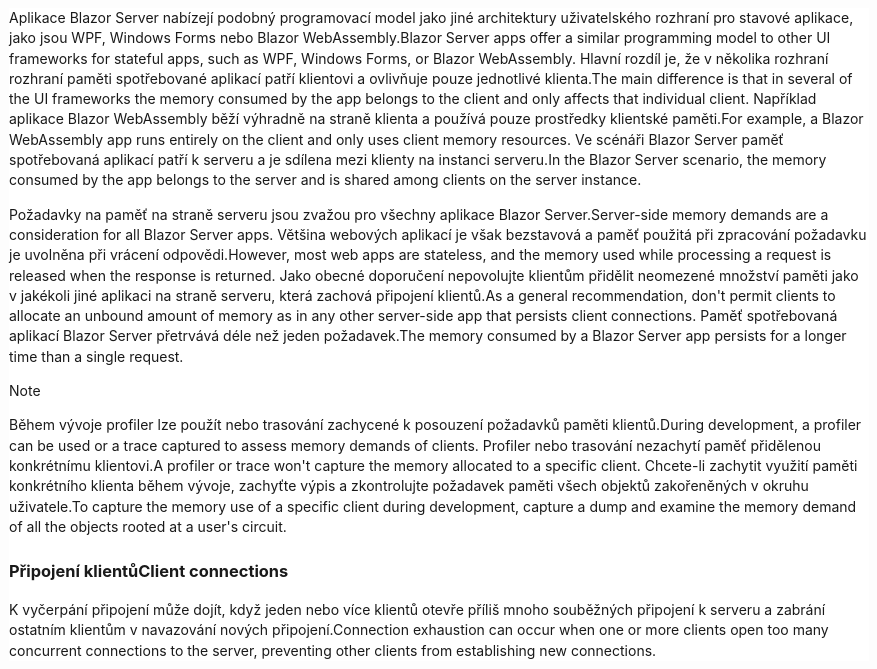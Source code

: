 <span data-ttu-id="a8846-219">Aplikace Blazor Server nabízejí podobný programovací model jako jiné architektury uživatelského rozhraní pro stavové aplikace, jako jsou WPF, Windows Forms nebo Blazor WebAssembly.</span><span class="sxs-lookup"><span data-stu-id="a8846-219">Blazor Server apps offer a similar programming model to other UI frameworks for stateful apps, such as WPF, Windows Forms, or Blazor WebAssembly.</span></span> <span data-ttu-id="a8846-220">Hlavní rozdíl je, že v několika rozhraní rozhraní paměti spotřebované aplikací patří klientovi a ovlivňuje pouze jednotlivé klienta.</span><span class="sxs-lookup"><span data-stu-id="a8846-220">The main difference is that in several of the UI frameworks the memory consumed by the app belongs to the client and only affects that individual client.</span></span> <span data-ttu-id="a8846-221">Například aplikace Blazor WebAssembly běží výhradně na straně klienta a používá pouze prostředky klientské paměti.</span><span class="sxs-lookup"><span data-stu-id="a8846-221">For example, a Blazor WebAssembly app runs entirely on the client and only uses client memory resources.</span></span> <span data-ttu-id="a8846-222">Ve scénáři Blazor Server paměť spotřebovaná aplikací patří k serveru a je sdílena mezi klienty na instanci serveru.</span><span class="sxs-lookup"><span data-stu-id="a8846-222">In the Blazor Server scenario, the memory consumed by the app belongs to the server and is shared among clients on the server instance.</span></span>

<span data-ttu-id="a8846-223">Požadavky na paměť na straně serveru jsou zvažou pro všechny aplikace Blazor Server.</span><span class="sxs-lookup"><span data-stu-id="a8846-223">Server-side memory demands are a consideration for all Blazor Server apps.</span></span> <span data-ttu-id="a8846-224">Většina webových aplikací je však bezstavová a paměť použitá při zpracování požadavku je uvolněna při vrácení odpovědi.</span><span class="sxs-lookup"><span data-stu-id="a8846-224">However, most web apps are stateless, and the memory used while processing a request is released when the response is returned.</span></span> <span data-ttu-id="a8846-225">Jako obecné doporučení nepovolujte klientům přidělit neomezené množství paměti jako v jakékoli jiné aplikaci na straně serveru, která zachová připojení klientů.</span><span class="sxs-lookup"><span data-stu-id="a8846-225">As a general recommendation, don't permit clients to allocate an unbound amount of memory as in any other server-side app that persists client connections.</span></span> <span data-ttu-id="a8846-226">Paměť spotřebovaná aplikací Blazor Server přetrvává déle než jeden požadavek.</span><span class="sxs-lookup"><span data-stu-id="a8846-226">The memory consumed by a Blazor Server app persists for a longer time than a single request.</span></span>

> [!NOTE]
> <span data-ttu-id="a8846-227">Během vývoje profiler lze použít nebo trasování zachycené k posouzení požadavků paměti klientů.</span><span class="sxs-lookup"><span data-stu-id="a8846-227">During development, a profiler can be used or a trace captured to assess memory demands of clients.</span></span> <span data-ttu-id="a8846-228">Profiler nebo trasování nezachytí paměť přidělenou konkrétnímu klientovi.</span><span class="sxs-lookup"><span data-stu-id="a8846-228">A profiler or trace won't capture the memory allocated to a specific client.</span></span> <span data-ttu-id="a8846-229">Chcete-li zachytit využití paměti konkrétního klienta během vývoje, zachyťte výpis a zkontrolujte požadavek paměti všech objektů zakořeněných v okruhu uživatele.</span><span class="sxs-lookup"><span data-stu-id="a8846-229">To capture the memory use of a specific client during development, capture a dump and examine the memory demand of all the objects rooted at a user's circuit.</span></span>

### <a name="client-connections"></a><span data-ttu-id="a8846-230">Připojení klientů</span><span class="sxs-lookup"><span data-stu-id="a8846-230">Client connections</span></span>

<span data-ttu-id="a8846-231">K vyčerpání připojení může dojít, když jeden nebo více klientů otevře příliš mnoho souběžných připojení k serveru a zabrání ostatním klientům v navazování nových připojení.</span><span class="sxs-lookup"><span data-stu-id="a8846-231">Connection exhaustion can occur when one or more clients open too many concurrent connections to the server, preventing other clients from establishing new connections.</span></span>
